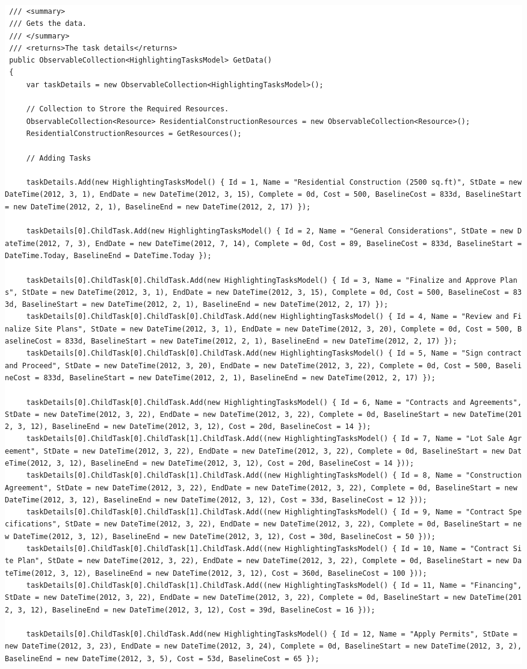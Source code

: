 
     /// <summary>
     /// Gets the data.
     /// </summary>
     /// <returns>The task details</returns>
     public ObservableCollection<HighlightingTasksModel> GetData()
     {
         var taskDetails = new ObservableCollection<HighlightingTasksModel>();

         // Collection to Strore the Required Resources.
         ObservableCollection<Resource> ResidentialConstructionResources = new ObservableCollection<Resource>();
         ResidentialConstructionResources = GetResources();

         // Adding Tasks

         taskDetails.Add(new HighlightingTasksModel() { Id = 1, Name = "Residential Construction (2500 sq.ft)", StDate = new DateTime(2012, 3, 1), EndDate = new DateTime(2012, 3, 15), Complete = 0d, Cost = 500, BaselineCost = 833d, BaselineStart = new DateTime(2012, 2, 1), BaselineEnd = new DateTime(2012, 2, 17) });

         taskDetails[0].ChildTask.Add(new HighlightingTasksModel() { Id = 2, Name = "General Considerations", StDate = new DateTime(2012, 7, 3), EndDate = new DateTime(2012, 7, 14), Complete = 0d, Cost = 89, BaselineCost = 833d, BaselineStart = DateTime.Today, BaselineEnd = DateTime.Today });

         taskDetails[0].ChildTask[0].ChildTask.Add(new HighlightingTasksModel() { Id = 3, Name = "Finalize and Approve Plans", StDate = new DateTime(2012, 3, 1), EndDate = new DateTime(2012, 3, 15), Complete = 0d, Cost = 500, BaselineCost = 833d, BaselineStart = new DateTime(2012, 2, 1), BaselineEnd = new DateTime(2012, 2, 17) });
         taskDetails[0].ChildTask[0].ChildTask[0].ChildTask.Add(new HighlightingTasksModel() { Id = 4, Name = "Review and Finalize Site Plans", StDate = new DateTime(2012, 3, 1), EndDate = new DateTime(2012, 3, 20), Complete = 0d, Cost = 500, BaselineCost = 833d, BaselineStart = new DateTime(2012, 2, 1), BaselineEnd = new DateTime(2012, 2, 17) });
         taskDetails[0].ChildTask[0].ChildTask[0].ChildTask.Add(new HighlightingTasksModel() { Id = 5, Name = "Sign contract and Proceed", StDate = new DateTime(2012, 3, 20), EndDate = new DateTime(2012, 3, 22), Complete = 0d, Cost = 500, BaselineCost = 833d, BaselineStart = new DateTime(2012, 2, 1), BaselineEnd = new DateTime(2012, 2, 17) });

         taskDetails[0].ChildTask[0].ChildTask.Add(new HighlightingTasksModel() { Id = 6, Name = "Contracts and Agreements", StDate = new DateTime(2012, 3, 22), EndDate = new DateTime(2012, 3, 22), Complete = 0d, BaselineStart = new DateTime(2012, 3, 12), BaselineEnd = new DateTime(2012, 3, 12), Cost = 20d, BaselineCost = 14 });
         taskDetails[0].ChildTask[0].ChildTask[1].ChildTask.Add((new HighlightingTasksModel() { Id = 7, Name = "Lot Sale Agreement", StDate = new DateTime(2012, 3, 22), EndDate = new DateTime(2012, 3, 22), Complete = 0d, BaselineStart = new DateTime(2012, 3, 12), BaselineEnd = new DateTime(2012, 3, 12), Cost = 20d, BaselineCost = 14 }));
         taskDetails[0].ChildTask[0].ChildTask[1].ChildTask.Add((new HighlightingTasksModel() { Id = 8, Name = "Construction Agreement", StDate = new DateTime(2012, 3, 22), EndDate = new DateTime(2012, 3, 22), Complete = 0d, BaselineStart = new DateTime(2012, 3, 12), BaselineEnd = new DateTime(2012, 3, 12), Cost = 33d, BaselineCost = 12 }));
         taskDetails[0].ChildTask[0].ChildTask[1].ChildTask.Add((new HighlightingTasksModel() { Id = 9, Name = "Contract Specifications", StDate = new DateTime(2012, 3, 22), EndDate = new DateTime(2012, 3, 22), Complete = 0d, BaselineStart = new DateTime(2012, 3, 12), BaselineEnd = new DateTime(2012, 3, 12), Cost = 30d, BaselineCost = 50 }));
         taskDetails[0].ChildTask[0].ChildTask[1].ChildTask.Add((new HighlightingTasksModel() { Id = 10, Name = "Contract Site Plan", StDate = new DateTime(2012, 3, 22), EndDate = new DateTime(2012, 3, 22), Complete = 0d, BaselineStart = new DateTime(2012, 3, 12), BaselineEnd = new DateTime(2012, 3, 12), Cost = 360d, BaselineCost = 100 }));
         taskDetails[0].ChildTask[0].ChildTask[1].ChildTask.Add((new HighlightingTasksModel() { Id = 11, Name = "Financing", StDate = new DateTime(2012, 3, 22), EndDate = new DateTime(2012, 3, 22), Complete = 0d, BaselineStart = new DateTime(2012, 3, 12), BaselineEnd = new DateTime(2012, 3, 12), Cost = 39d, BaselineCost = 16 }));

         taskDetails[0].ChildTask[0].ChildTask.Add(new HighlightingTasksModel() { Id = 12, Name = "Apply Permits", StDate = new DateTime(2012, 3, 23), EndDate = new DateTime(2012, 3, 24), Complete = 0d, BaselineStart = new DateTime(2012, 3, 2), BaselineEnd = new DateTime(2012, 3, 5), Cost = 53d, BaselineCost = 65 });